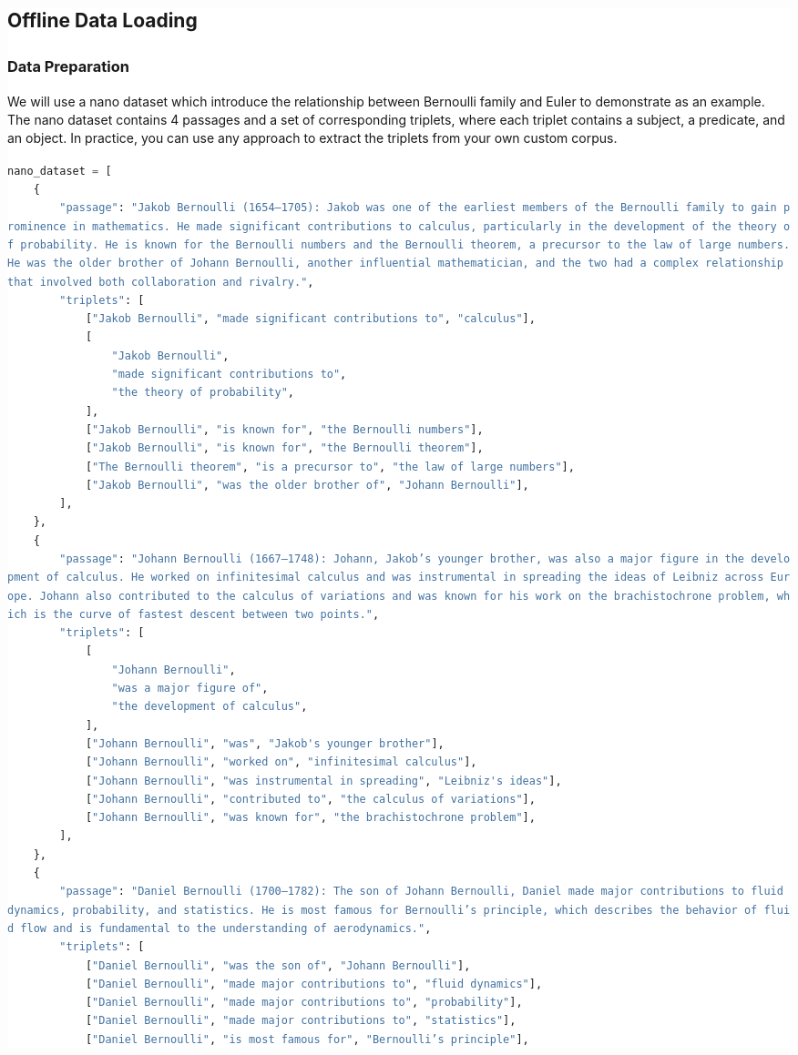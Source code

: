 </div>

## Offline Data Loading

### Data Preparation

We will use a nano dataset which introduce the relationship between Bernoulli family and Euler to demonstrate as an example. The nano dataset contains 4 passages and a set of corresponding triplets, where each triplet contains a subject, a predicate, and an object.
In practice, you can use any approach to extract the triplets from your own custom corpus.


```python
nano_dataset = [
    {
        "passage": "Jakob Bernoulli (1654–1705): Jakob was one of the earliest members of the Bernoulli family to gain prominence in mathematics. He made significant contributions to calculus, particularly in the development of the theory of probability. He is known for the Bernoulli numbers and the Bernoulli theorem, a precursor to the law of large numbers. He was the older brother of Johann Bernoulli, another influential mathematician, and the two had a complex relationship that involved both collaboration and rivalry.",
        "triplets": [
            ["Jakob Bernoulli", "made significant contributions to", "calculus"],
            [
                "Jakob Bernoulli",
                "made significant contributions to",
                "the theory of probability",
            ],
            ["Jakob Bernoulli", "is known for", "the Bernoulli numbers"],
            ["Jakob Bernoulli", "is known for", "the Bernoulli theorem"],
            ["The Bernoulli theorem", "is a precursor to", "the law of large numbers"],
            ["Jakob Bernoulli", "was the older brother of", "Johann Bernoulli"],
        ],
    },
    {
        "passage": "Johann Bernoulli (1667–1748): Johann, Jakob’s younger brother, was also a major figure in the development of calculus. He worked on infinitesimal calculus and was instrumental in spreading the ideas of Leibniz across Europe. Johann also contributed to the calculus of variations and was known for his work on the brachistochrone problem, which is the curve of fastest descent between two points.",
        "triplets": [
            [
                "Johann Bernoulli",
                "was a major figure of",
                "the development of calculus",
            ],
            ["Johann Bernoulli", "was", "Jakob's younger brother"],
            ["Johann Bernoulli", "worked on", "infinitesimal calculus"],
            ["Johann Bernoulli", "was instrumental in spreading", "Leibniz's ideas"],
            ["Johann Bernoulli", "contributed to", "the calculus of variations"],
            ["Johann Bernoulli", "was known for", "the brachistochrone problem"],
        ],
    },
    {
        "passage": "Daniel Bernoulli (1700–1782): The son of Johann Bernoulli, Daniel made major contributions to fluid dynamics, probability, and statistics. He is most famous for Bernoulli’s principle, which describes the behavior of fluid flow and is fundamental to the understanding of aerodynamics.",
        "triplets": [
            ["Daniel Bernoulli", "was the son of", "Johann Bernoulli"],
            ["Daniel Bernoulli", "made major contributions to", "fluid dynamics"],
            ["Daniel Bernoulli", "made major contributions to", "probability"],
            ["Daniel Bernoulli", "made major contributions to", "statistics"],
            ["Daniel Bernoulli", "is most famous for", "Bernoulli’s principle"],
```